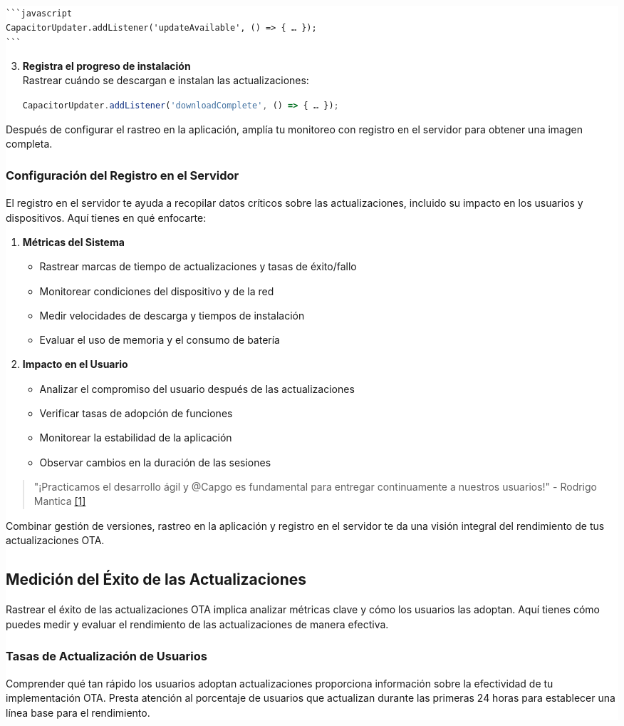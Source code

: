     ```javascript
    CapacitorUpdater.addListener('updateAvailable', () => { … });
    ```
    
3.  **Registra el progreso de instalación**  
    Rastrear cuándo se descargan e instalan las actualizaciones:
    
    ```javascript
    CapacitorUpdater.addListener('downloadComplete', () => { … });
    ```
    

Después de configurar el rastreo en la aplicación, amplía tu monitoreo con registro en el servidor para obtener una imagen completa.

### Configuración del Registro en el Servidor

El registro en el servidor te ayuda a recopilar datos críticos sobre las actualizaciones, incluido su impacto en los usuarios y dispositivos. Aquí tienes en qué enfocarte:

1.  **Métricas del Sistema**
    
    -   Rastrear marcas de tiempo de actualizaciones y tasas de éxito/fallo
        
    -   Monitorear condiciones del dispositivo y de la red
        
    -   Medir velocidades de descarga y tiempos de instalación
        
    -   Evaluar el uso de memoria y el consumo de batería
        
2.  **Impacto en el Usuario**
    
    -   Analizar el compromiso del usuario después de las actualizaciones
        
    -   Verificar tasas de adopción de funciones
        
    -   Monitorear la estabilidad de la aplicación
        
    -   Observar cambios en la duración de las sesiones
        

> "¡Practicamos el desarrollo ágil y @Capgo es fundamental para entregar continuamente a nuestros usuarios!" - Rodrigo Mantica [\[1\]](https://capgo.app/)

Combinar gestión de versiones, rastreo en la aplicación y registro en el servidor te da una visión integral del rendimiento de tus actualizaciones OTA.

## Medición del Éxito de las Actualizaciones

Rastrear el éxito de las actualizaciones OTA implica analizar métricas clave y cómo los usuarios las adoptan. Aquí tienes cómo puedes medir y evaluar el rendimiento de las actualizaciones de manera efectiva.

### Tasas de Actualización de Usuarios

Comprender qué tan rápido los usuarios adoptan actualizaciones proporciona información sobre la efectividad de tu implementación OTA. Presta atención al porcentaje de usuarios que actualizan durante las primeras 24 horas para establecer una línea base para el rendimiento.
